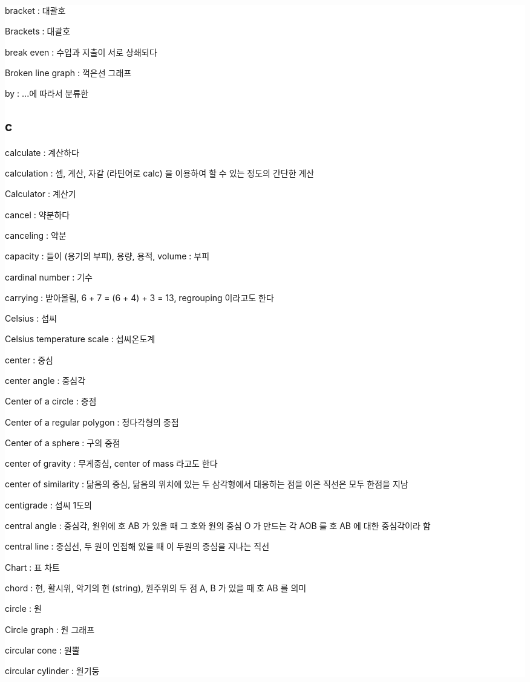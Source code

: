 bracket : 대괄호

Brackets : 대괄호

break even : 수입과 지출이 서로 상쇄되다

Broken line graph : 꺽은선 그래프

by : ...에 따라서 분류한

## c

calculate : 계산하다

calculation : 셈, 계산, 자갈 (라틴어로 calc) 을 이용하여 할 수 있는 정도의 간단한 계산

Calculator : 계산기

cancel : 약분하다

canceling : 약분

capacity : 들이 (용기의 부피), 용량, 용적, volume : 부피

cardinal number : 기수

carrying : 받아올림, 6 + 7 = (6 + 4) + 3 = 13, regrouping 이라고도 한다

Celsius : 섭씨

Celsius temperature scale : 섭씨온도계

center : 중심

center angle : 중심각

Center of a circle : 중점

Center of a regular polygon : 정다각형의 중점

Center of a sphere : 구의 중점

center of gravity : 무게중심, center of mass 라고도 한다

center of similarity : 닮음의 중심, 닮음의 위치에 있는 두 삼각형에서 대응하는 점을 이은 직선은 모두 한점을 지남

centigrade : 섭씨 1도의

central angle : 중심각, 원위에 호 AB 가 있을 때 그 호와 원의 중심 O 가 만드는 각 AOB 를 호 AB 에 대한 중심각이라 함

central line : 중심선, 두 원이 인접해 있을 때 이 두원의 중심을 지나는 직선

Chart : 표 차트

chord : 현, 활시위, 악기의 현 (string), 원주위의 두 점 A, B 가 있을 때 호 AB 를 의미

circle : 원

Circle graph : 원 그래프

circular cone : 원뿔

circular cylinder : 원기둥
